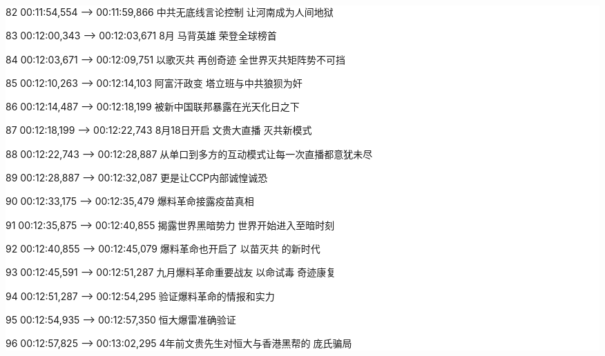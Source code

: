 82
00:11:54,554 –&gt; 00:11:59,866
中共无底线言论控制 让河南成为人间地狱
 
83
00:12:00,343 –&gt; 00:12:03,671
8月 马背英雄 荣登全球榜首
 
84
00:12:03,671 –&gt; 00:12:09,751
以歌灭共 再创奇迹 全世界灭共矩阵势不可挡
 
85
00:12:10,263 –&gt; 00:12:14,103
阿富汗政变 塔立班与中共狼狈为奸
 
86
00:12:14,487 –&gt; 00:12:18,199
被新中国联邦暴露在光天化日之下
 
87
00:12:18,199 –&gt; 00:12:22,743
8月18日开启 文贵大直播 灭共新模式
 
88
00:12:22,743 –&gt; 00:12:28,887
从单口到多方的互动模式让每一次直播都意犹未尽
 
89
00:12:28,887 –&gt; 00:12:32,087
更是让CCP内部诚惶诚恐
 
90
00:12:33,175 –&gt; 00:12:35,479
爆料革命接露疫苗真相
 
91
00:12:35,875 –&gt; 00:12:40,855
揭露世界黑暗势力 世界开始进入至暗时刻
 
92
00:12:40,855 –&gt; 00:12:45,079
爆料革命也开启了 以苗灭共 的新时代
 
93
00:12:45,591 –&gt; 00:12:51,287
九月爆料革命重要战友 以命试毒 奇迹康复
 
94
00:12:51,287 –&gt; 00:12:54,295
验证爆料革命的情报和实力
 
95
00:12:54,935 –&gt; 00:12:57,350
恒大爆雷准确验证
 
96
00:12:57,825 –&gt; 00:13:02,295
4年前文贵先生对恒大与香港黑帮的 庞氏骗局
 